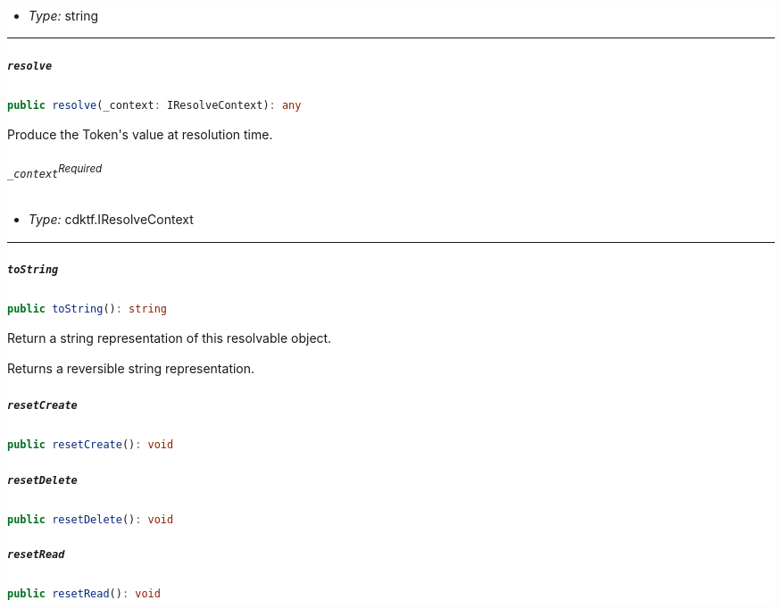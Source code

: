 - *Type:* string

---

##### `resolve` <a name="resolve" id="@cdktf/provider-azuread.applicationFromTemplate.ApplicationFromTemplateTimeoutsOutputReference.resolve"></a>

```typescript
public resolve(_context: IResolveContext): any
```

Produce the Token's value at resolution time.

###### `_context`<sup>Required</sup> <a name="_context" id="@cdktf/provider-azuread.applicationFromTemplate.ApplicationFromTemplateTimeoutsOutputReference.resolve.parameter._context"></a>

- *Type:* cdktf.IResolveContext

---

##### `toString` <a name="toString" id="@cdktf/provider-azuread.applicationFromTemplate.ApplicationFromTemplateTimeoutsOutputReference.toString"></a>

```typescript
public toString(): string
```

Return a string representation of this resolvable object.

Returns a reversible string representation.

##### `resetCreate` <a name="resetCreate" id="@cdktf/provider-azuread.applicationFromTemplate.ApplicationFromTemplateTimeoutsOutputReference.resetCreate"></a>

```typescript
public resetCreate(): void
```

##### `resetDelete` <a name="resetDelete" id="@cdktf/provider-azuread.applicationFromTemplate.ApplicationFromTemplateTimeoutsOutputReference.resetDelete"></a>

```typescript
public resetDelete(): void
```

##### `resetRead` <a name="resetRead" id="@cdktf/provider-azuread.applicationFromTemplate.ApplicationFromTemplateTimeoutsOutputReference.resetRead"></a>

```typescript
public resetRead(): void
```
